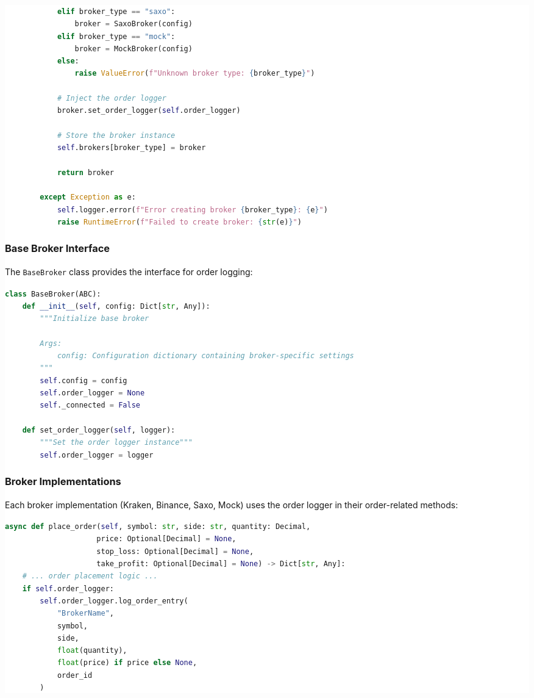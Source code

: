 ```python
            elif broker_type == "saxo":
                broker = SaxoBroker(config)
            elif broker_type == "mock":
                broker = MockBroker(config)
            else:
                raise ValueError(f"Unknown broker type: {broker_type}")

            # Inject the order logger
            broker.set_order_logger(self.order_logger)
            
            # Store the broker instance
            self.brokers[broker_type] = broker
            
            return broker
            
        except Exception as e:
            self.logger.error(f"Error creating broker {broker_type}: {e}")
            raise RuntimeError(f"Failed to create broker: {str(e)}")
```

### Base Broker Interface
The `BaseBroker` class provides the interface for order logging:

```python
class BaseBroker(ABC):
    def __init__(self, config: Dict[str, Any]):
        """Initialize base broker
        
        Args:
            config: Configuration dictionary containing broker-specific settings
        """
        self.config = config
        self.order_logger = None
        self._connected = False

    def set_order_logger(self, logger):
        """Set the order logger instance"""
        self.order_logger = logger
```

### Broker Implementations
Each broker implementation (Kraken, Binance, Saxo, Mock) uses the order logger in their order-related methods:

```python
async def place_order(self, symbol: str, side: str, quantity: Decimal,
                     price: Optional[Decimal] = None,
                     stop_loss: Optional[Decimal] = None,
                     take_profit: Optional[Decimal] = None) -> Dict[str, Any]:
    # ... order placement logic ...
    if self.order_logger:
        self.order_logger.log_order_entry(
            "BrokerName",
            symbol,
            side,
            float(quantity),
            float(price) if price else None,
            order_id
        )
```
